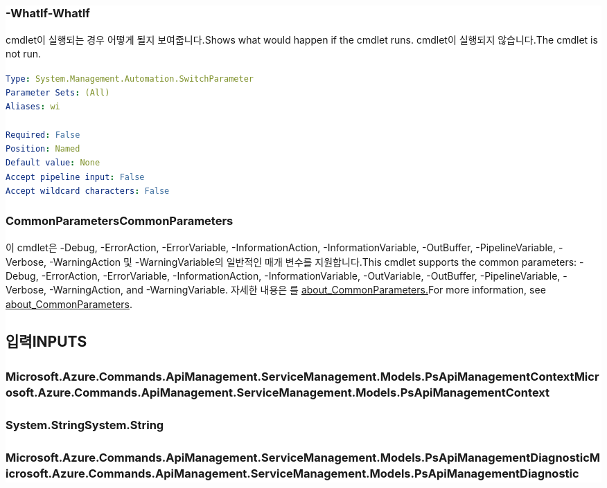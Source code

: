 ### <span data-ttu-id="5425f-153">-WhatIf</span><span class="sxs-lookup"><span data-stu-id="5425f-153">-WhatIf</span></span>
<span data-ttu-id="5425f-154">cmdlet이 실행되는 경우 어떻게 될지 보여줍니다.</span><span class="sxs-lookup"><span data-stu-id="5425f-154">Shows what would happen if the cmdlet runs.</span></span> <span data-ttu-id="5425f-155">cmdlet이 실행되지 않습니다.</span><span class="sxs-lookup"><span data-stu-id="5425f-155">The cmdlet is not run.</span></span>

```yaml
Type: System.Management.Automation.SwitchParameter
Parameter Sets: (All)
Aliases: wi

Required: False
Position: Named
Default value: None
Accept pipeline input: False
Accept wildcard characters: False
```

### <span data-ttu-id="5425f-156">CommonParameters</span><span class="sxs-lookup"><span data-stu-id="5425f-156">CommonParameters</span></span>
<span data-ttu-id="5425f-157">이 cmdlet은 -Debug, -ErrorAction, -ErrorVariable, -InformationAction, -InformationVariable, -OutBuffer, -PipelineVariable, -Verbose, -WarningAction 및 -WarningVariable의 일반적인 매개 변수를 지원합니다.</span><span class="sxs-lookup"><span data-stu-id="5425f-157">This cmdlet supports the common parameters: -Debug, -ErrorAction, -ErrorVariable, -InformationAction, -InformationVariable, -OutVariable, -OutBuffer, -PipelineVariable, -Verbose, -WarningAction, and -WarningVariable.</span></span> <span data-ttu-id="5425f-158">자세한 내용은 를 [about_CommonParameters.](http://go.microsoft.com/fwlink/?LinkID=113216)</span><span class="sxs-lookup"><span data-stu-id="5425f-158">For more information, see [about_CommonParameters](http://go.microsoft.com/fwlink/?LinkID=113216).</span></span>

## <span data-ttu-id="5425f-159">입력</span><span class="sxs-lookup"><span data-stu-id="5425f-159">INPUTS</span></span>

### <span data-ttu-id="5425f-160">Microsoft.Azure.Commands.ApiManagement.ServiceManagement.Models.PsApiManagementContext</span><span class="sxs-lookup"><span data-stu-id="5425f-160">Microsoft.Azure.Commands.ApiManagement.ServiceManagement.Models.PsApiManagementContext</span></span>

### <span data-ttu-id="5425f-161">System.String</span><span class="sxs-lookup"><span data-stu-id="5425f-161">System.String</span></span>

### <span data-ttu-id="5425f-162">Microsoft.Azure.Commands.ApiManagement.ServiceManagement.Models.PsApiManagementDiagnostic</span><span class="sxs-lookup"><span data-stu-id="5425f-162">Microsoft.Azure.Commands.ApiManagement.ServiceManagement.Models.PsApiManagementDiagnostic</span></span>
